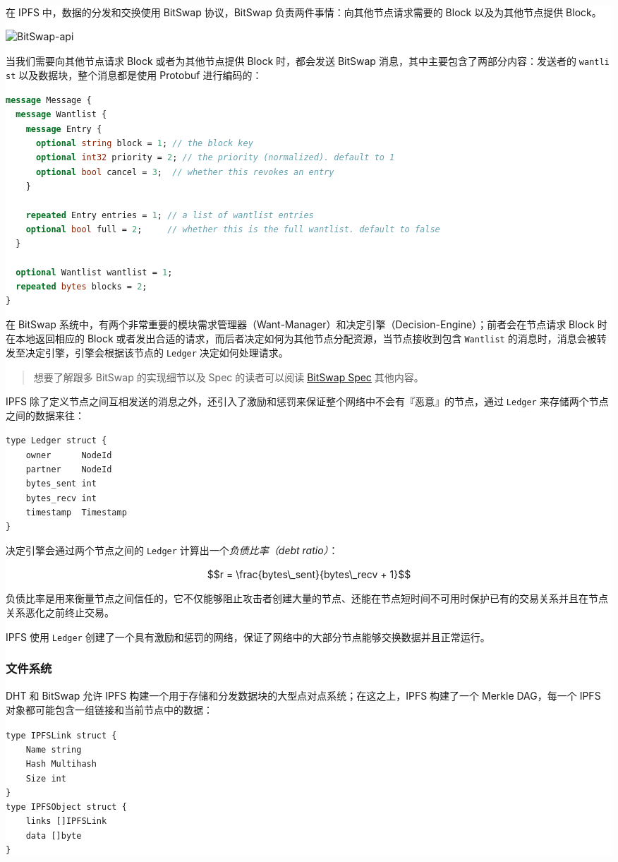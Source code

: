 在 IPFS 中，数据的分发和交换使用 BitSwap 协议，BitSwap 负责两件事情：向其他节点请求需要的 Block 以及为其他节点提供 Block。

![BitSwap-api](https://img.draveness.me/2018-05-22-BitSwap-api.png)

当我们需要向其他节点请求 Block 或者为其他节点提供 Block 时，都会发送 BitSwap 消息，其中主要包含了两部分内容：发送者的 `wantlist` 以及数据块，整个消息都是使用 Protobuf 进行编码的：

~~~protobuf
message Message {
  message Wantlist {
    message Entry {
      optional string block = 1; // the block key
      optional int32 priority = 2; // the priority (normalized). default to 1
      optional bool cancel = 3;  // whether this revokes an entry
    }

    repeated Entry entries = 1; // a list of wantlist entries
    optional bool full = 2;     // whether this is the full wantlist. default to false
  }

  optional Wantlist wantlist = 1;
  repeated bytes blocks = 2;
}
~~~

在 BitSwap 系统中，有两个非常重要的模块需求管理器（Want-Manager）和决定引擎（Decision-Engine）；前者会在节点请求 Block 时在本地返回相应的 Block 或者发出合适的请求，而后者决定如何为其他节点分配资源，当节点接收到包含 `Wantlist` 的消息时，消息会被转发至决定引擎，引擎会根据该节点的 `Ledger` 决定如何处理请求。

> 想要了解跟多 BitSwap 的实现细节以及 Spec 的读者可以阅读 [BitSwap Spec](https://github.com/ipfs/specs/tree/master/BitSwap) 其他内容。

IPFS 除了定义节点之间互相发送的消息之外，还引入了激励和惩罚来保证整个网络中不会有『恶意』的节点，通过 `Ledger` 来存储两个节点之间的数据来往：

~~~golang
type Ledger struct {
    owner      NodeId
    partner    NodeId
    bytes_sent int
    bytes_recv int
    timestamp  Timestamp
}
~~~

决定引擎会通过两个节点之间的 `Ledger` 计算出一个*负债比率（debt ratio）*：

$$r = \frac{bytes\_sent}{bytes\_recv + 1}$$

负债比率是用来衡量节点之间信任的，它不仅能够阻止攻击者创建大量的节点、还能在节点短时间不可用时保护已有的交易关系并且在节点关系恶化之前终止交易。

IPFS 使用 `Ledger` 创建了一个具有激励和惩罚的网络，保证了网络中的大部分节点能够交换数据并且正常运行。

### 文件系统

DHT 和 BitSwap 允许 IPFS 构建一个用于存储和分发数据块的大型点对点系统；在这之上，IPFS 构建了一个 Merkle DAG，每一个 IPFS 对象都可能包含一组链接和当前节点中的数据：

~~~golang
type IPFSLink struct {
    Name string
    Hash Multihash
    Size int
}
type IPFSObject struct {
    links []IPFSLink
    data []byte
}
~~~
